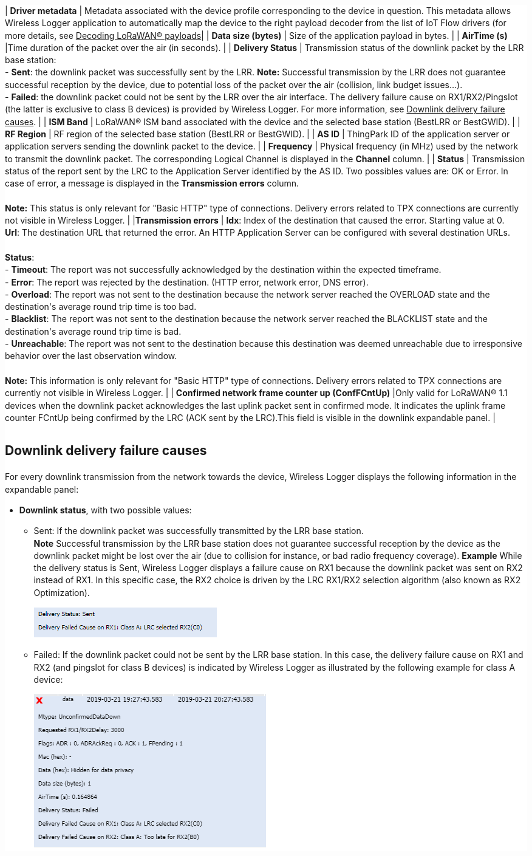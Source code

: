 | **Driver metadata** | Metadata associated with the device profile corresponding to the device in question. This metadata allows Wireless Logger application to automatically map the device to the right payload decoder from the list of IoT Flow drivers (for more details, see [Decoding LoRaWAN® payloads](../analyzing/decode-lorawan-payload)|
| **Data size (bytes)** | Size of the application payload in bytes. |
| **AirTime (s)** |Time duration of the packet over the air (in seconds). | 
| **Delivery Status** | Transmission status of the downlink packet by the LRR base station:<br/>- **Sent**: the downlink packet was successfully sent by the LRR. **Note:** Successful transmission by the LRR does not guarantee successful reception by the device, due to potential loss of the packet over the air (collision, link budget issues…).<br/>- **Failed**: the downlink packet could not be sent by the LRR over the air interface. The delivery failure cause on RX1/RX2/Pingslot (the latter is exclusive to class B devices) is provided by Wireless Logger. For more information, see [Downlink delivery failure causes](#downlink-delivery-failure-causes). | 
| **ISM Band** | LoRaWAN® ISM band associated with the device and the selected base station (BestLRR or BestGWID). |
| **RF Region** | RF region of the selected base station (BestLRR or BestGWID). |
| **AS ID** | ThingPark ID of the application server or application servers sending the downlink packet to the device. |
| **Frequency** | Physical frequency (in MHz) used by the network to transmit the downlink packet. The corresponding Logical Channel is displayed in the **Channel** column. |
| **Status** | Transmission status of the report sent by the LRC to the Application Server identified by the AS ID. Two possibles values are: OK or Error. In case of error, a message is displayed in the **Transmission errors** column.<br/><br/>**Note:** This status is only relevant for "Basic HTTP" type of connections. Delivery errors related to TPX connections are currently not visible in Wireless Logger. |
|**Transmission errors** | **Idx**: Index of the destination that caused the error. Starting value at 0.<br/>**Url**: The destination URL that returned the error. An HTTP Application Server can be configured with several destination URLs. <br/><br/>**Status**: <br/>- **Timeout**: The report was not successfully acknowledged by the destination within the expected timeframe. <br/>- **Error**: The report was rejected by the destination. (HTTP error, network error, DNS error). <br/>- **Overload**: The report was not sent to the destination because the network server reached the OVERLOAD state and the destination's average round trip time is too bad.<br/>- **Blacklist**: The report was not sent to the destination because the network server reached the BLACKLIST state and the destination's average round trip time is bad.<br/>- **Unreachable**: The report was not sent to the destination because this destination was deemed unreachable due to irresponsive behavior over the last observation window.<br/><br/>**Note:** This information is only relevant for "Basic HTTP" type of connections. Delivery errors related to TPX connections are currently not visible in Wireless Logger. |
| **Confirmed network frame counter up (ConfFCntUp)** |Only valid for LoRaWAN® 1.1 devices when the downlink packet acknowledges the last uplink packet sent in confirmed mode. It indicates the uplink frame counter FCntUp being confirmed by the LRC (ACK sent by the LRC).This field is visible in the downlink expandable panel. |

## Downlink delivery failure causes

For every downlink transmission from the network towards the device,
Wireless Logger displays the following information in the expandable
panel:

- **Downlink status**, with two possible values:

  - Sent: If the downlink packet was
    successfully transmitted by the LRR base station.  
    **Note** Successful transmission by the LRR base station does not
    guarantee successful reception by the device as the downlink packet
    might be lost over the air (due to collision for instance, or bad
    radio frequency coverage). **Example** While the delivery status is
    Sent, Wireless Logger displays a
    failure cause on RX1 because the downlink packet was sent on RX2
    instead of RX1. In this specific case, the RX2 choice is driven by
    the LRC RX1/RX2 selection algorithm (also known as RX2
    Optimization).

    ![](./_images/downlink-delivery-failure.png)

  - Failed: If the downlink packet could
    not be sent by the LRR base station. In this case, the delivery
    failure cause on RX1 and RX2 (and pingslot for class B devices) is
    indicated by Wireless Logger as illustrated by the following example
    for class A device:

    ![](./_images/downlink-delivery-failure-1.png)
